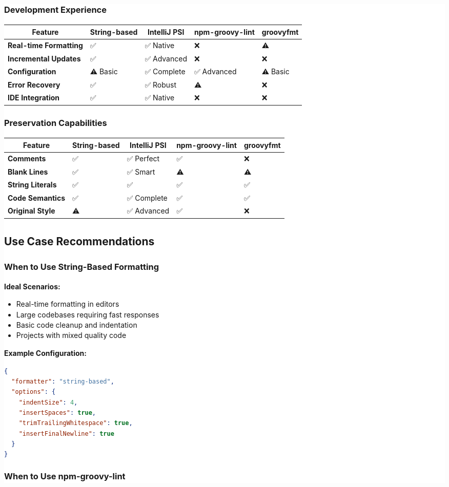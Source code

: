 ### Development Experience

| Feature                  | String-based | IntelliJ PSI | npm-groovy-lint | groovyfmt |
| ------------------------ | ------------ | ------------ | --------------- | --------- |
| **Real-time Formatting** | ✅           | ✅ Native    | ❌              | ⚠️        |
| **Incremental Updates**  | ✅           | ✅ Advanced  | ❌              | ❌        |
| **Configuration**        | ⚠️ Basic     | ✅ Complete  | ✅ Advanced     | ⚠️ Basic  |
| **Error Recovery**       | ✅           | ✅ Robust    | ⚠️              | ❌        |
| **IDE Integration**      | ✅           | ✅ Native    | ❌              | ❌        |

### Preservation Capabilities

| Feature             | String-based | IntelliJ PSI | npm-groovy-lint | groovyfmt |
| ------------------- | ------------ | ------------ | --------------- | --------- |
| **Comments**        | ✅           | ✅ Perfect   | ✅              | ❌        |
| **Blank Lines**     | ✅           | ✅ Smart     | ⚠️              | ⚠️        |
| **String Literals** | ✅           | ✅           | ✅              | ✅        |
| **Code Semantics**  | ✅           | ✅ Complete  | ✅              | ✅        |
| **Original Style**  | ⚠️           | ✅ Advanced  | ✅              | ❌        |

## Use Case Recommendations

### When to Use String-Based Formatting

**Ideal Scenarios:**

- Real-time formatting in editors
- Large codebases requiring fast responses
- Basic code cleanup and indentation
- Projects with mixed quality code

**Example Configuration:**

```json
{
  "formatter": "string-based",
  "options": {
    "indentSize": 4,
    "insertSpaces": true,
    "trimTrailingWhitespace": true,
    "insertFinalNewline": true
  }
}
```

### When to Use npm-groovy-lint

